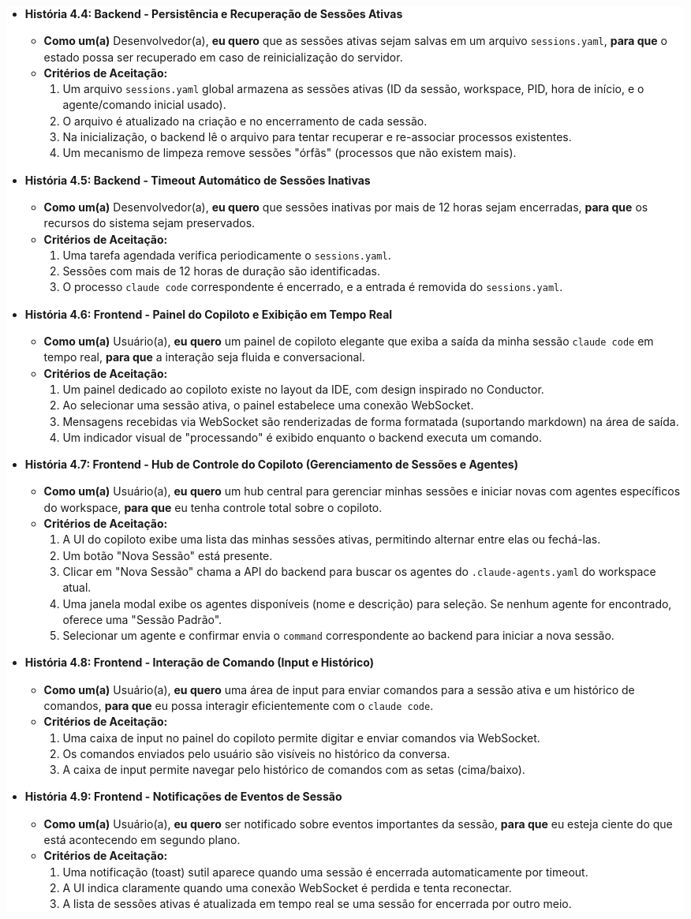 - **História 4.4: Backend - Persistência e Recuperação de Sessões Ativas**
  - **Como um(a)** Desenvolvedor(a), **eu quero** que as sessões ativas sejam salvas em um arquivo `sessions.yaml`, **para que** o estado possa ser recuperado em caso de reinicialização do servidor.
  - **Critérios de Aceitação:**
    1. Um arquivo `sessions.yaml` global armazena as sessões ativas (ID da sessão, workspace, PID, hora de início, e o agente/comando inicial usado).
    2. O arquivo é atualizado na criação e no encerramento de cada sessão.
    3. Na inicialização, o backend lê o arquivo para tentar recuperar e re-associar processos existentes.
    4. Um mecanismo de limpeza remove sessões "órfãs" (processos que não existem mais).

- **História 4.5: Backend - Timeout Automático de Sessões Inativas**
  - **Como um(a)** Desenvolvedor(a), **eu quero** que sessões inativas por mais de 12 horas sejam encerradas, **para que** os recursos do sistema sejam preservados.
  - **Critérios de Aceitação:**
    1. Uma tarefa agendada verifica periodicamente o `sessions.yaml`.
    2. Sessões com mais de 12 horas de duração são identificadas.
    3. O processo `claude code` correspondente é encerrado, e a entrada é removida do `sessions.yaml`.

- **História 4.6: Frontend - Painel do Copiloto e Exibição em Tempo Real**
  - **Como um(a)** Usuário(a), **eu quero** um painel de copiloto elegante que exiba a saída da minha sessão `claude code` em tempo real, **para que** a interação seja fluida e conversacional.
  - **Critérios de Aceitação:**
    1. Um painel dedicado ao copiloto existe no layout da IDE, com design inspirado no Conductor.
    2. Ao selecionar uma sessão ativa, o painel estabelece uma conexão WebSocket.
    3. Mensagens recebidas via WebSocket são renderizadas de forma formatada (suportando markdown) na área de saída.
    4. Um indicador visual de "processando" é exibido enquanto o backend executa um comando.

- **História 4.7: Frontend - Hub de Controle do Copiloto (Gerenciamento de Sessões e Agentes)**
  - **Como um(a)** Usuário(a), **eu quero** um hub central para gerenciar minhas sessões e iniciar novas com agentes específicos do workspace, **para que** eu tenha controle total sobre o copiloto.
  - **Critérios de Aceitação:**
    1. A UI do copiloto exibe uma lista das minhas sessões ativas, permitindo alternar entre elas ou fechá-las.
    2. Um botão "Nova Sessão" está presente.
    3. Clicar em "Nova Sessão" chama a API do backend para buscar os agentes do `.claude-agents.yaml` do workspace atual.
    4. Uma janela modal exibe os agentes disponíveis (nome e descrição) para seleção. Se nenhum agente for encontrado, oferece uma "Sessão Padrão".
    5. Selecionar um agente e confirmar envia o `command` correspondente ao backend para iniciar a nova sessão.

- **História 4.8: Frontend - Interação de Comando (Input e Histórico)**
  - **Como um(a)** Usuário(a), **eu quero** uma área de input para enviar comandos para a sessão ativa e um histórico de comandos, **para que** eu possa interagir eficientemente com o `claude code`.
  - **Critérios de Aceitação:**
    1. Uma caixa de input no painel do copiloto permite digitar e enviar comandos via WebSocket.
    2. Os comandos enviados pelo usuário são visíveis no histórico da conversa.
    3. A caixa de input permite navegar pelo histórico de comandos com as setas (cima/baixo).

- **História 4.9: Frontend - Notificações de Eventos de Sessão**
  - **Como um(a)** Usuário(a), **eu quero** ser notificado sobre eventos importantes da sessão, **para que** eu esteja ciente do que está acontecendo em segundo plano.
  - **Critérios de Aceitação:**
    1. Uma notificação (toast) sutil aparece quando uma sessão é encerrada automaticamente por timeout.
    2. A UI indica claramente quando uma conexão WebSocket é perdida e tenta reconectar.
    3. A lista de sessões ativas é atualizada em tempo real se uma sessão for encerrada por outro meio.
